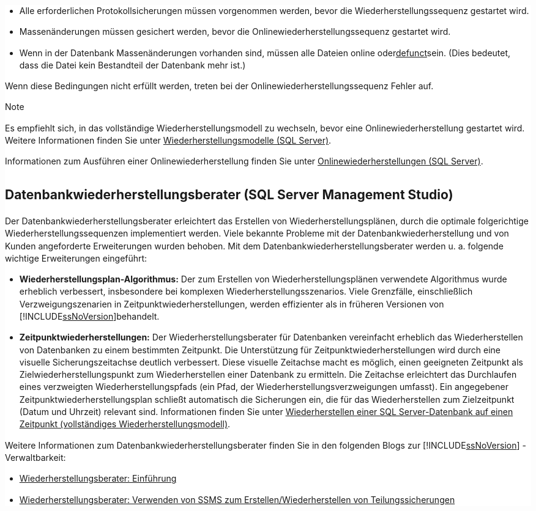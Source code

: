 -   Alle erforderlichen Protokollsicherungen müssen vorgenommen werden, bevor die Wiederherstellungssequenz gestartet wird.  
  
-   Massenänderungen müssen gesichert werden, bevor die Onlinewiederherstellungssequenz gestartet wird.  
  
-   Wenn in der Datenbank Massenänderungen vorhanden sind, müssen alle Dateien online oder[defunct](../../relational-databases/backup-restore/remove-defunct-filegroups-sql-server.md)sein. (Dies bedeutet, dass die Datei kein Bestandteil der Datenbank mehr ist.)  
  
 Wenn diese Bedingungen nicht erfüllt werden, treten bei der Onlinewiederherstellungssequenz Fehler auf.  
  
> [!NOTE]  
>  Es empfiehlt sich, in das vollständige Wiederherstellungsmodell zu wechseln, bevor eine Onlinewiederherstellung gestartet wird. Weitere Informationen finden Sie unter [Wiederherstellungsmodelle &#40;SQL Server&#41;](../../relational-databases/backup-restore/recovery-models-sql-server.md).  
  
 Informationen zum Ausführen einer Onlinewiederherstellung finden Sie unter [Onlinewiederherstellungen &#40;SQL Server&#41;](../../relational-databases/backup-restore/online-restore-sql-server.md).  
  
##  <a name="database-recovery-advisor-sql-server-management-studio"></a><a name="DRA"></a> Datenbankwiederherstellungsberater (SQL Server Management Studio)  
Der Datenbankwiederherstellungsberater erleichtert das Erstellen von Wiederherstellungsplänen, durch die optimale folgerichtige Wiederherstellungssequenzen implementiert werden. Viele bekannte Probleme mit der Datenbankwiederherstellung und von Kunden angeforderte Erweiterungen wurden behoben. Mit dem Datenbankwiederherstellungsberater werden u. a. folgende wichtige Erweiterungen eingeführt:  
  
-   **Wiederherstellungsplan-Algorithmus:**  Der zum Erstellen von Wiederherstellungsplänen verwendete Algorithmus wurde erheblich verbessert, insbesondere bei komplexen Wiederherstellungsszenarios. Viele Grenzfälle, einschließlich Verzweigungszenarien in Zeitpunktwiederherstellungen, werden effizienter als in früheren Versionen von [!INCLUDE[ssNoVersion](../../includes/ssnoversion-md.md)]behandelt.  
  
-   **Zeitpunktwiederherstellungen:**  Der Wiederherstellungsberater für Datenbanken vereinfacht erheblich das Wiederherstellen von Datenbanken zu einem bestimmten Zeitpunkt. Die Unterstützung für Zeitpunktwiederherstellungen wird durch eine visuelle Sicherungszeitachse deutlich verbessert. Diese visuelle Zeitachse macht es möglich, einen geeigneten Zeitpunkt als Zielwiederherstellungspunkt zum Wiederherstellen einer Datenbank zu ermitteln. Die Zeitachse erleichtert das Durchlaufen eines verzweigten Wiederherstellungspfads (ein Pfad, der Wiederherstellungsverzweigungen umfasst). Ein angegebener Zeitpunktwiederherstellungsplan schließt automatisch die Sicherungen ein, die für das Wiederherstellen zum Zielzeitpunkt (Datum und Uhrzeit) relevant sind. Informationen finden Sie unter [Wiederherstellen einer SQL Server-Datenbank auf einen Zeitpunkt &#40;vollständiges Wiederherstellungsmodell&#41;](../../relational-databases/backup-restore/restore-a-sql-server-database-to-a-point-in-time-full-recovery-model.md).  
  
Weitere Informationen zum Datenbankwiederherstellungsberater finden Sie in den folgenden Blogs zur [!INCLUDE[ssNoVersion](../../includes/ssnoversion-md.md)] -Verwaltbarkeit:  
  
-   [Wiederherstellungsberater: Einführung](/archive/blogs/managingsql/recovery-advisor-an-introduction)  
  
-   [Wiederherstellungsberater: Verwenden von SSMS zum Erstellen/Wiederherstellen von Teilungssicherungen](/archive/blogs/managingsql/recovery-advisor-using-ssms-to-createrestore-split-backups)  
